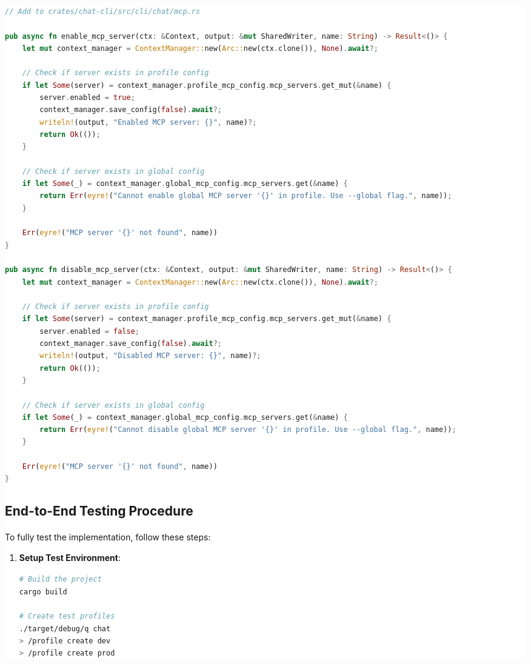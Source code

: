 ```rust
// Add to crates/chat-cli/src/cli/chat/mcp.rs

pub async fn enable_mcp_server(ctx: &Context, output: &mut SharedWriter, name: String) -> Result<()> {
    let mut context_manager = ContextManager::new(Arc::new(ctx.clone()), None).await?;
    
    // Check if server exists in profile config
    if let Some(server) = context_manager.profile_mcp_config.mcp_servers.get_mut(&name) {
        server.enabled = true;
        context_manager.save_config(false).await?;
        writeln!(output, "Enabled MCP server: {}", name)?;
        return Ok(());
    }
    
    // Check if server exists in global config
    if let Some(_) = context_manager.global_mcp_config.mcp_servers.get(&name) {
        return Err(eyre!("Cannot enable global MCP server '{}' in profile. Use --global flag.", name));
    }
    
    Err(eyre!("MCP server '{}' not found", name))
}

pub async fn disable_mcp_server(ctx: &Context, output: &mut SharedWriter, name: String) -> Result<()> {
    let mut context_manager = ContextManager::new(Arc::new(ctx.clone()), None).await?;
    
    // Check if server exists in profile config
    if let Some(server) = context_manager.profile_mcp_config.mcp_servers.get_mut(&name) {
        server.enabled = false;
        context_manager.save_config(false).await?;
        writeln!(output, "Disabled MCP server: {}", name)?;
        return Ok(());
    }
    
    // Check if server exists in global config
    if let Some(_) = context_manager.global_mcp_config.mcp_servers.get(&name) {
        return Err(eyre!("Cannot disable global MCP server '{}' in profile. Use --global flag.", name));
    }
    
    Err(eyre!("MCP server '{}' not found", name))
}
```

## End-to-End Testing Procedure

To fully test the implementation, follow these steps:

1. **Setup Test Environment**:
   ```bash
   # Build the project
   cargo build
   
   # Create test profiles
   ./target/debug/q chat
   > /profile create dev
   > /profile create prod
   ```
